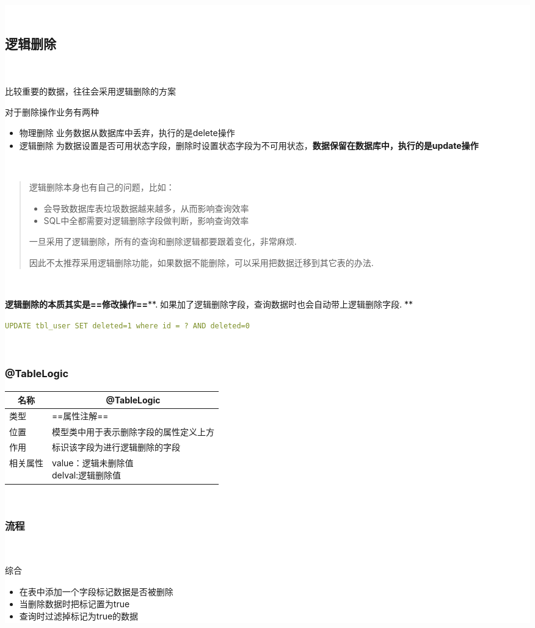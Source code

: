 ‍

## 逻辑删除

‍

比较重要的数据，往往会采用逻辑删除的方案

对于删除操作业务有两种

* 物理删除    业务数据从数据库中丢弃，执行的是delete操作
* 逻辑删除    为数据设置是否可用状态字段，删除时设置状态字段为不可用状态，**数据保留在数据库中，执行的是update操作**

‍

> 逻辑删除本身也有自己的问题，比如：
>
> * 会导致数据库表垃圾数据越来越多，从而影响查询效率
> * SQL中全都需要对逻辑删除字段做判断，影响查询效率
>
> 一旦采用了逻辑删除，所有的查询和删除逻辑都要跟着变化，非常麻烦. 
>
> 因此不太推荐采用逻辑删除功能，如果数据不能删除，可以采用把数据迁移到其它表的办法.

‍

**逻辑删除的本质其实是**​**==修改操作==**​ **. 如果加了逻辑删除字段，查询数据时也会自动带上逻辑删除字段. **

```yaml
UPDATE tbl_user SET deleted=1 where id = ? AND deleted=0
```

‍

###  **@TableLogic**

|名称|@TableLogic|
| ----------| ----------------------------------------|
|类型|==属性注解==|
|位置|模型类中用于表示删除字段的属性定义上方|
|作用|标识该字段为进行逻辑删除的字段|
|相关属性|value：逻辑未删除值<br />delval:逻辑删除值|

‍

### 流程

‍

综合

* 在表中添加一个字段标记数据是否被删除
* 当删除数据时把标记置为true
* 查询时过滤掉标记为true的数据
